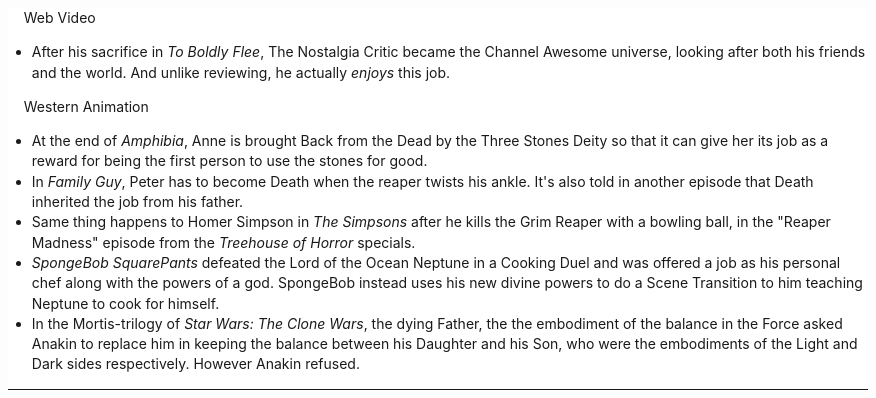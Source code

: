     Web Video 

-   After his sacrifice in _To Boldly Flee_, The Nostalgia Critic became the Channel Awesome universe, looking after both his friends and the world. And unlike reviewing, he actually _enjoys_ this job.

    Western Animation 

-   At the end of _Amphibia_, Anne is brought Back from the Dead by the Three Stones Deity so that it can give her its job as a reward for being the first person to use the stones for good.
-   In _Family Guy_, Peter has to become Death when the reaper twists his ankle. It's also told in another episode that Death inherited the job from his father.
-   Same thing happens to Homer Simpson in _The Simpsons_ after he kills the Grim Reaper with a bowling ball, in the "Reaper Madness" episode from the _Treehouse of Horror_ specials.
-   _SpongeBob SquarePants_ defeated the Lord of the Ocean Neptune in a Cooking Duel and was offered a job as his personal chef along with the powers of a god. SpongeBob instead uses his new divine powers to do a Scene Transition to him teaching Neptune to cook for himself.
-   In the Mortis-trilogy of _Star Wars: The Clone Wars_, the dying Father, the the embodiment of the balance in the Force asked Anakin to replace him in keeping the balance between his Daughter and his Son, who were the embodiments of the Light and Dark sides respectively. However Anakin refused.

___
